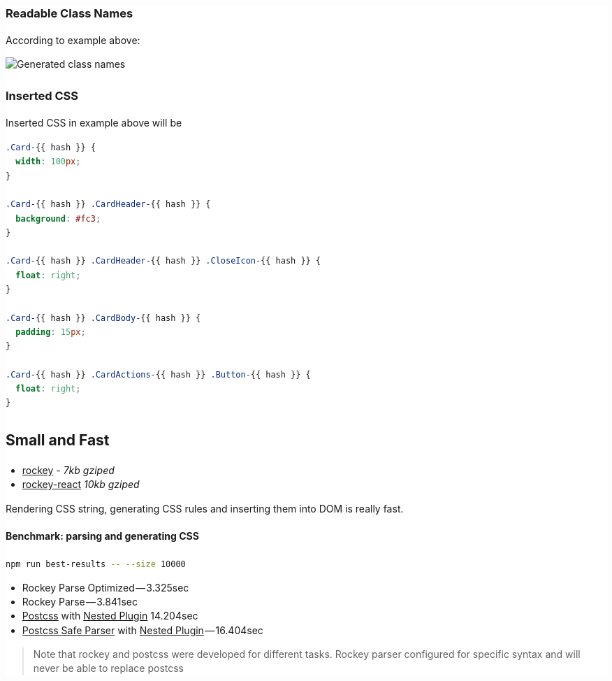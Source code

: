 ### Readable Class Names

According to example above:

![Generated class names](https://cdn-images-1.medium.com/max/1600/1*Q0qkkBt0xYt0LXjBy-2fzg.png)

### Inserted CSS

Inserted CSS in example above will be

```css
.Card-{{ hash }} {
  width: 100px;
}

.Card-{{ hash }} .CardHeader-{{ hash }} {
  background: #fc3;
}

.Card-{{ hash }} .CardHeader-{{ hash }} .CloseIcon-{{ hash }} {
  float: right;
}

.Card-{{ hash }} .CardBody-{{ hash }} {
  padding: 15px;
}

.Card-{{ hash }} .CardActions-{{ hash }} .Button-{{ hash }} {
  float: right;
}
```

## Small and Fast

- [rockey](https://github.com/tuchk4/rockey/tree/master/packages/rockey) - *7kb gziped*
- [rockey-react](https://github.com/tuchk4/rockey/tree/master/packages/rockey-react) *10kb gziped*

Rendering CSS string, generating CSS rules and inserting them into DOM is really fast.

#### Benchmark: parsing and generating CSS

```bash
npm run best-results -- --size 10000
```

- Rockey Parse Optimized — 3.325sec
- Rockey Parse — 3.841sec
- [Postcss](https://github.com/postcss/postcss) with [Nested Plugin](https://github.com/postcss/postcss-nested) 14.204sec
- [Postcss Safe Parser](https://github.com/postcss/postcss-safe-parser) with [Nested Plugin](https://github.com/postcss/postcss-nested) — 16.404sec

> Note that rockey and postcss were developed for different tasks. Rockey parser configured for specific syntax and will never be able to replace postcss
